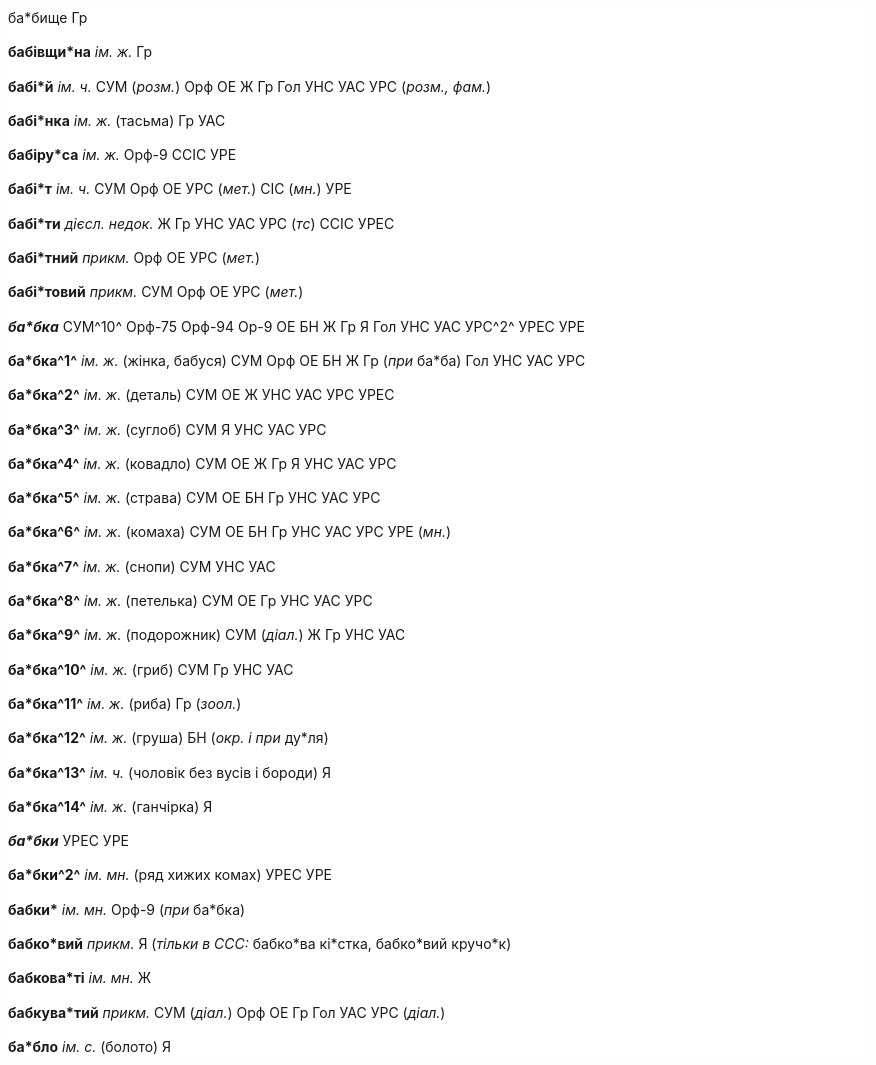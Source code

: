 ба\*бище Гр

**бабівщи\*на** *ім. ж.* Гр

**бабі\*й** *ім. ч.* СУМ (*розм.*) Орф ОЕ Ж Гр Гол УНС УАС УРС (*розм.,
фам.*)

**бабі\*нка** *ім. ж.* (тасьма) Гр УАС

**бабіру\*са** *ім. ж.* Орф-9 ССІС УРЕ

**бабі\*т** *ім. ч.* СУМ Орф ОЕ УРС (*мет.*) СІС (*мн.*) УРЕ

**бабі\*ти** *дієсл.* *недок.* Ж Гр УНС УАС УРС (*тс*) ССІС УРЕС

**бабі\*тний** *прикм.* Орф ОЕ УРС (*мет.*)

**бабі\*товий** *прикм.* СУМ Орф ОЕ УРС (*мет.*)

***ба\*бка*** СУМ^10^ Орф-75 Орф-94 Ор-9 ОЕ БН Ж Гр Я Гол УНС УАС УРС^2^
УРЕС УРЕ

**ба\*бка^1^** *ім. ж.* (жінка, бабуся) СУМ Орф ОЕ БН Ж Гр (*при*
ба\*ба) Гол УНС УАС УРС

**ба\*бка^2^** *ім. ж.* (деталь) СУМ ОЕ Ж УНС УАС УРС УРЕС

**ба\*бка^3^** *ім. ж.* (суглоб) СУМ Я УНС УАС УРС

**ба\*бка^4^** *ім. ж.* (ковадло) СУМ ОЕ Ж Гр Я УНС УАС УРС

**ба\*бка^5^** *ім. ж.* (страва) СУМ ОЕ БН Гр УНС УАС УРС

**ба\*бка^6^** *ім. ж.* (комаха) СУМ ОЕ БН Гр УНС УАС УРС УРЕ (*мн.*)

**ба\*бка^7^** *ім. ж.* (снопи) СУМ УНС УАС

**ба\*бка^8^** *ім. ж.* (петелька) СУМ ОЕ Гр УНС УАС УРС

**ба\*бка^9^** *ім. ж.* (подорожник) СУМ (*діал.*) Ж Гр УНС УАС

**ба\*бка^10^** *ім. ж.* (гриб) СУМ Гр УНС УАС

**ба\*бка^11^** *ім. ж.* (риба) Гр (*зоол.*)

**ба\*бка^12^** *ім. ж.* (груша) БН (*окр. і при* ду\*ля)

**ба\*бка^13^** *ім.* *ч.* (чоловік без вусів і бороди) Я

**ба\*бка^14^** *ім. ж.* (ганчірка) Я

***ба\*бки*** УРЕС УРЕ

**ба\*бки^2^** *ім. мн.* (ряд хижих комах) УРЕС УРЕ

**бабки\*** *ім. мн.* Орф-9 (*при* ба\*бка)

**бабко\*вий** *прикм.* Я (*тільки в ССС:* бабко\*ва кі\*стка,
бабко\*вий кручо\*к)

**бабкова\*ті** *ім. мн.* Ж

**бабкува\*тий** *прикм.* СУМ (*діал.*) Орф ОЕ Гр Гол УАС УРС (*діал.*)

**ба\*бло** *ім. с.* (болото) Я

